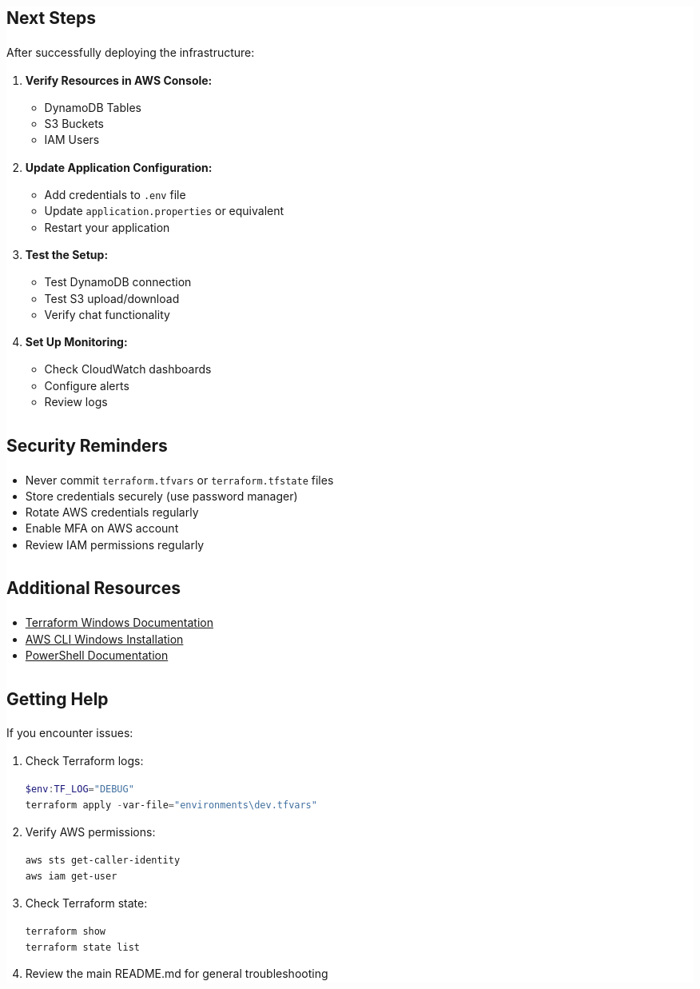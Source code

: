 ## Next Steps

After successfully deploying the infrastructure:

1. **Verify Resources in AWS Console:**
   - DynamoDB Tables
   - S3 Buckets
   - IAM Users

2. **Update Application Configuration:**
   - Add credentials to `.env` file
   - Update `application.properties` or equivalent
   - Restart your application

3. **Test the Setup:**
   - Test DynamoDB connection
   - Test S3 upload/download
   - Verify chat functionality

4. **Set Up Monitoring:**
   - Check CloudWatch dashboards
   - Configure alerts
   - Review logs

## Security Reminders

- Never commit `terraform.tfvars` or `terraform.tfstate` files
- Store credentials securely (use password manager)
- Rotate AWS credentials regularly
- Enable MFA on AWS account
- Review IAM permissions regularly

## Additional Resources

- [Terraform Windows Documentation](https://learn.hashicorp.com/tutorials/terraform/install-cli)
- [AWS CLI Windows Installation](https://docs.aws.amazon.com/cli/latest/userguide/install-cliv2-windows.html)
- [PowerShell Documentation](https://docs.microsoft.com/en-us/powershell/)

## Getting Help

If you encounter issues:

1. Check Terraform logs:
   ```powershell
   $env:TF_LOG="DEBUG"
   terraform apply -var-file="environments\dev.tfvars"
   ```

2. Verify AWS permissions:
   ```powershell
   aws sts get-caller-identity
   aws iam get-user
   ```

3. Check Terraform state:
   ```powershell
   terraform show
   terraform state list
   ```

4. Review the main README.md for general troubleshooting
